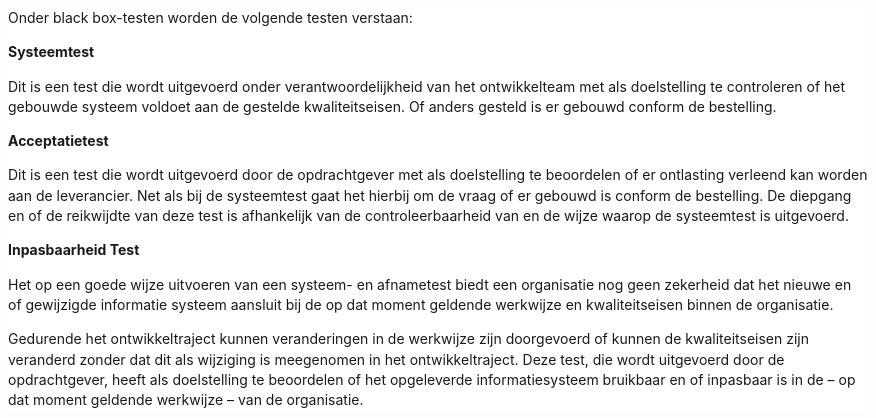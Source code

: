 Onder black box-testen worden de volgende testen verstaan:

**Systeemtest**

Dit is een test die wordt uitgevoerd onder verantwoordelijkheid van het ontwikkelteam met als doelstelling te controleren of het gebouwde systeem voldoet aan de gestelde kwaliteitseisen. Of anders gesteld is er gebouwd conform de bestelling.

**Acceptatietest**

Dit is een test die wordt uitgevoerd door de opdrachtgever met als doelstelling te beoordelen of er ontlasting verleend kan worden aan de leverancier. Net als bij de systeemtest gaat het hierbij om de vraag of er gebouwd is conform de bestelling. De diepgang en of de reikwijdte van deze test is afhankelijk van de controleerbaarheid van en de wijze waarop de systeemtest is uitgevoerd.

**Inpasbaarheid Test**

Het op een goede wijze uitvoeren van een systeem- en afnametest biedt een organisatie nog geen zekerheid dat het nieuwe en of  gewijzigde informatie systeem aansluit bij de op dat moment geldende werkwijze en kwaliteitseisen binnen de organisatie. 

Gedurende het ontwikkeltraject kunnen veranderingen in de werkwijze zijn doorgevoerd of kunnen de kwaliteitseisen zijn veranderd zonder dat dit als wijziging is meegenomen in het ontwikkeltraject. Deze test, die wordt uitgevoerd door de opdrachtgever, heeft als doelstelling te beoordelen of het opgeleverde informatiesysteem bruikbaar en of  inpasbaar is in de – op dat moment geldende werkwijze – van de organisatie.

